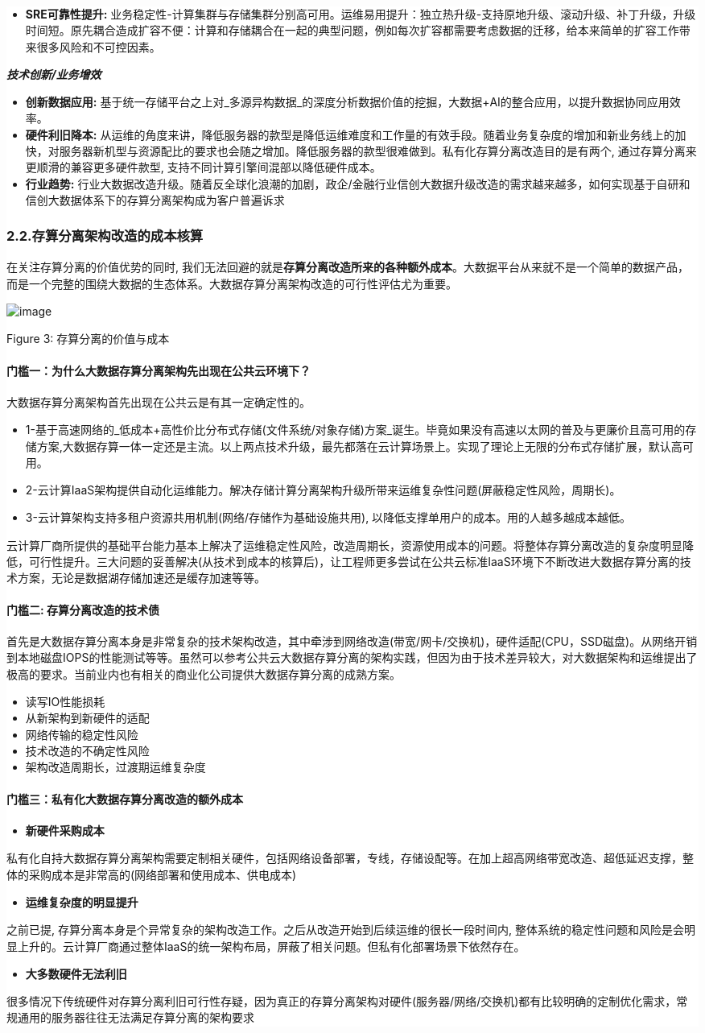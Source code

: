 - **SRE可靠性提升:** 业务稳定性-计算集群与存储集群分别高可用。运维易用提升：独立热升级-支持原地升级、滚动升级、补丁升级，升级时间短。原先耦合造成扩容不便：计算和存储耦合在一起的典型问题，例如每次扩容都需要考虑数据的迁移，给本来简单的扩容工作带来很多风险和不可控因素。

***技术创新/业务增效***

- **创新数据应用:** 基于统一存储平台之上对_多源异构数据_的深度分析数据价值的挖掘，大数据+AI的整合应用，以提升数据协同应用效率。
- **硬件利旧降本:** 从运维的角度来讲，降低服务器的款型是降低运维难度和工作量的有效手段。随着业务复杂度的增加和新业务线上的加快，对服务器新机型与资源配比的要求也会随之增加。降低服务器的款型很难做到。私有化存算分离改造目的是有两个, 通过存算分离来更顺滑的兼容更多硬件款型, 支持不同计算引擎间混部以降低硬件成本。
- **行业趋势:** 行业大数据改造升级。随着反全球化浪潮的加剧，政企/金融行业信创大数据升级改造的需求越来越多，如何实现基于自研和信创大数据体系下的存算分离架构成为客户普遍诉求

### 2.2.存算分离架构改造的成本核算

在关注存算分离的价值优势的同时, 我们无法回避的就是**存算分离改造所来的各种额外成本**。大数据平台从来就不是一个简单的数据产品，而是一个完整的围绕大数据的生态体系。大数据存算分离架构改造的可行性评估尤为重要。

![image](https://ucc.alicdn.com/images/lark/0/2022/png/228199/1671942748558-cbf74a6d-5ffe-43cb-933a-2173734c50eb.png)

Figure 3: 存算分离的价值与成本

#### 门槛一：为什么大数据存算分离架构先出现在公共云环境下？

大数据存算分离架构首先出现在公共云是有其一定确定性的。

- 1-基于高速网络的_低成本+高性价比分布式存储(文件系统/对象存储)方案_诞生。毕竟如果没有高速以太网的普及与更廉价且高可用的存储方案,大数据存算一体一定还是主流。以上两点技术升级，最先都落在云计算场景上。实现了理论上无限的分布式存储扩展，默认高可用。

- 2-云计算IaaS架构提供自动化运维能力。解决存储计算分离架构升级所带来运维复杂性问题(屏蔽稳定性风险，周期长)。

- 3-云计算架构支持多租户资源共用机制(网络/存储作为基础设施共用), 以降低支撑单用户的成本。用的人越多越成本越低。

云计算厂商所提供的基础平台能力基本上解决了运维稳定性风险，改造周期长，资源使用成本的问题。将整体存算分离改造的复杂度明显降低，可行性提升。三大问题的妥善解决(从技术到成本的核算后)，让工程师更多尝试在公共云标准IaaS环境下不断改进大数据存算分离的技术方案，无论是数据湖存储加速还是缓存加速等等。

#### 门槛二: 存算分离改造的技术债

首先是大数据存算分离本身是非常复杂的技术架构改造，其中牵涉到网络改造(带宽/网卡/交换机)，硬件适配(CPU，SSD磁盘)。从网络开销到本地磁盘IOPS的性能测试等等。虽然可以参考公共云大数据存算分离的架构实践，但因为由于技术差异较大，对大数据架构和运维提出了极高的要求。当前业内也有相关的商业化公司提供大数据存算分离的成熟方案。

- 读写IO性能损耗
- 从新架构到新硬件的适配
- 网络传输的稳定性风险
- 技术改造的不确定性风险
- 架构改造周期长，过渡期运维复杂度

#### 门槛三：私有化大数据存算分离改造的额外成本

- **新硬件采购成本**

私有化自持大数据存算分离架构需要定制相关硬件，包括网络设备部署，专线，存储设配等。在加上超高网络带宽改造、超低延迟支撑，整体的采购成本是非常高的(网络部署和使用成本、供电成本)

- **运维复杂度的明显提升**

之前已提, 存算分离本身是个异常复杂的架构改造工作。之后从改造开始到后续运维的很长一段时间内, 整体系统的稳定性问题和风险是会明显上升的。云计算厂商通过整体IaaS的统一架构布局，屏蔽了相关问题。但私有化部署场景下依然存在。

- **大多数硬件无法利旧**

很多情况下传统硬件对存算分离利旧可行性存疑，因为真正的存算分离架构对硬件(服务器/网络/交换机)都有比较明确的定制优化需求，常规通用的服务器往往无法满足存算分离的架构要求
